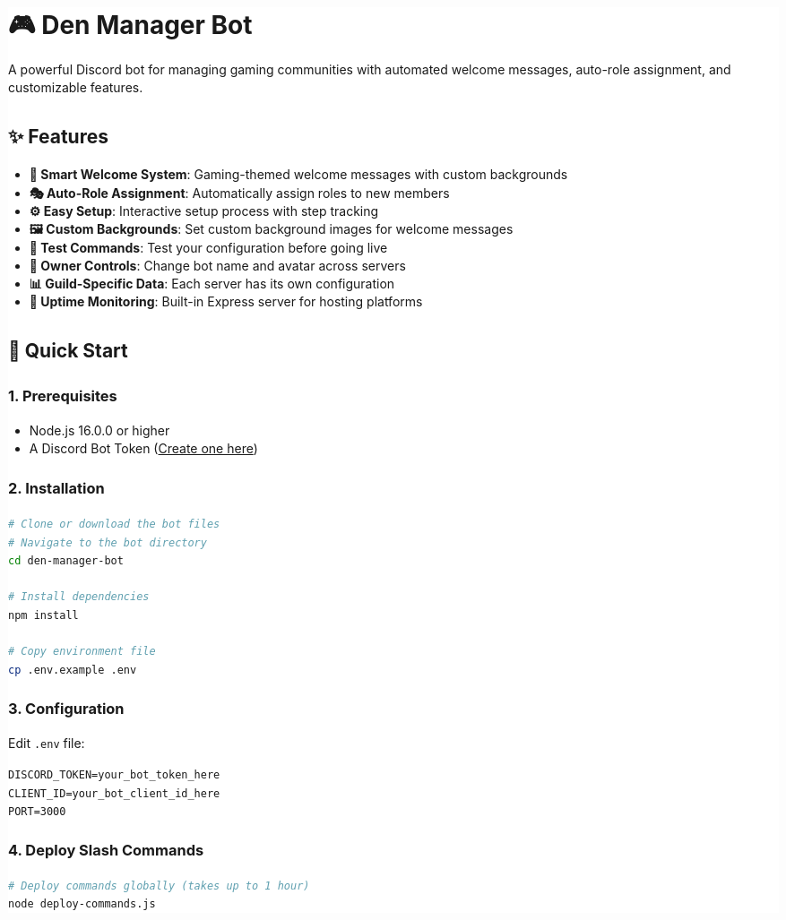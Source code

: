 # 🎮 Den Manager Bot

A powerful Discord bot for managing gaming communities with automated welcome messages, auto-role assignment, and customizable features.

## ✨ Features

- **🎯 Smart Welcome System**: Gaming-themed welcome messages with custom backgrounds
- **🎭 Auto-Role Assignment**: Automatically assign roles to new members
- **⚙️ Easy Setup**: Interactive setup process with step tracking
- **🖼️ Custom Backgrounds**: Set custom background images for welcome messages
- **🧪 Test Commands**: Test your configuration before going live
- **👑 Owner Controls**: Change bot name and avatar across servers
- **📊 Guild-Specific Data**: Each server has its own configuration
- **🔄 Uptime Monitoring**: Built-in Express server for hosting platforms

## 🚀 Quick Start

### 1. Prerequisites
- Node.js 16.0.0 or higher
- A Discord Bot Token ([Create one here](https://discord.com/developers/applications))

### 2. Installation

```bash
# Clone or download the bot files
# Navigate to the bot directory
cd den-manager-bot

# Install dependencies
npm install

# Copy environment file
cp .env.example .env
```

### 3. Configuration

Edit `.env` file:
```env
DISCORD_TOKEN=your_bot_token_here
CLIENT_ID=your_bot_client_id_here
PORT=3000
```

### 4. Deploy Slash Commands

```bash
# Deploy commands globally (takes up to 1 hour)
node deploy-commands.js
```

